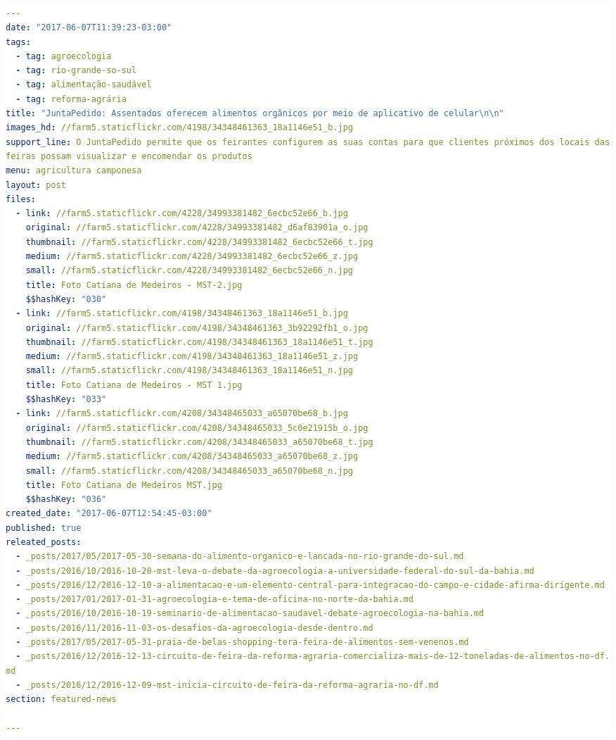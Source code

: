 ```yaml
---
date: "2017-06-07T11:39:23-03:00"
tags:
  - tag: agroecologia
  - tag: rio-grande-so-sul
  - tag: alimentação-saudável
  - tag: reforma-agrária
title: "JuntaPedido: Assentados oferecem alimentos orgânicos por meio de aplicativo de celular\n\n"
images_hd: //farm5.staticflickr.com/4198/34348461363_18a1146e51_b.jpg
support_line: O JuntaPedido permite que os feirantes configurem as suas contas para que clientes próximos dos locais das feiras possam visualizar e encomendar os produtos
menu: agricultura camponesa
layout: post
files:
  - link: //farm5.staticflickr.com/4228/34993381482_6ecbc52e66_b.jpg
    original: //farm5.staticflickr.com/4228/34993381482_d6af83901a_o.jpg
    thumbnail: //farm5.staticflickr.com/4228/34993381482_6ecbc52e66_t.jpg
    medium: //farm5.staticflickr.com/4228/34993381482_6ecbc52e66_z.jpg
    small: //farm5.staticflickr.com/4228/34993381482_6ecbc52e66_n.jpg
    title: Foto Catiana de Medeiros - MST-2.jpg
    $$hashKey: "030"
  - link: //farm5.staticflickr.com/4198/34348461363_18a1146e51_b.jpg
    original: //farm5.staticflickr.com/4198/34348461363_3b92292fb1_o.jpg
    thumbnail: //farm5.staticflickr.com/4198/34348461363_18a1146e51_t.jpg
    medium: //farm5.staticflickr.com/4198/34348461363_18a1146e51_z.jpg
    small: //farm5.staticflickr.com/4198/34348461363_18a1146e51_n.jpg
    title: Foto Catiana de Medeiros - MST 1.jpg
    $$hashKey: "033"
  - link: //farm5.staticflickr.com/4208/34348465033_a65070be68_b.jpg
    original: //farm5.staticflickr.com/4208/34348465033_5c0e21915b_o.jpg
    thumbnail: //farm5.staticflickr.com/4208/34348465033_a65070be68_t.jpg
    medium: //farm5.staticflickr.com/4208/34348465033_a65070be68_z.jpg
    small: //farm5.staticflickr.com/4208/34348465033_a65070be68_n.jpg
    title: Foto Catiana de Medeiros MST.jpg
    $$hashKey: "036"
created_date: "2017-06-07T12:54:45-03:00"
published: true
releated_posts:
  - _posts/2017/05/2017-05-30-semana-do-alimento-organico-e-lancada-no-rio-grande-do-sul.md
  - _posts/2016/10/2016-10-20-mst-leva-o-debate-da-agroecologia-a-universidade-federal-do-sul-da-bahia.md
  - _posts/2016/12/2016-12-10-a-alimentacao-e-um-elemento-central-para-integracao-do-campo-e-cidade-afirma-dirigente.md
  - _posts/2017/01/2017-01-31-agroecologia-e-tema-de-oficina-no-norte-da-bahia.md
  - _posts/2016/10/2016-10-19-seminario-de-alimentacao-saudavel-debate-agroecologia-na-bahia.md
  - _posts/2016/11/2016-11-03-os-desafios-da-agroecologia-desde-dentro.md
  - _posts/2017/05/2017-05-31-praia-de-belas-shopping-tera-feira-de-alimentos-sem-venenos.md
  - _posts/2016/12/2016-12-13-circuito-de-feira-da-reforma-agraria-comercializa-mais-de-12-toneladas-de-alimentos-no-df.md
  - _posts/2016/12/2016-12-09-mst-inicia-circuito-de-feira-da-reforma-agraria-no-df.md
section: featured-news

---
```
